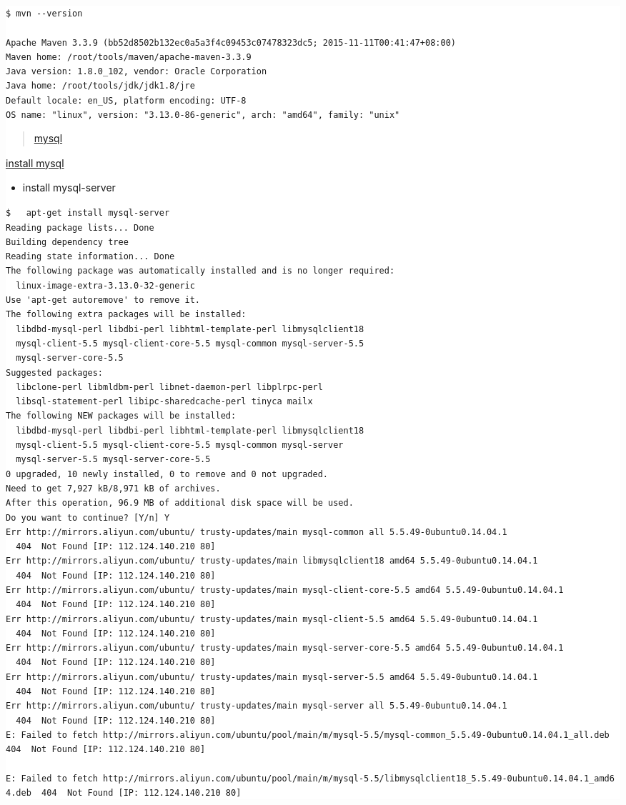 ```
$ mvn --version

Apache Maven 3.3.9 (bb52d8502b132ec0a5a3f4c09453c07478323dc5; 2015-11-11T00:41:47+08:00)
Maven home: /root/tools/maven/apache-maven-3.3.9
Java version: 1.8.0_102, vendor: Oracle Corporation
Java home: /root/tools/jdk/jdk1.8/jre
Default locale: en_US, platform encoding: UTF-8
OS name: "linux", version: "3.13.0-86-generic", arch: "amd64", family: "unix"
```

> [mysql](http://blog.csdn.net/fighter_yy/article/details/40753889)

[install mysql](http://www.cnblogs.com/wuhou/archive/2008/09/28/1301071.html)


- install mysql-server

```
$   apt-get install mysql-server
Reading package lists... Done
Building dependency tree
Reading state information... Done
The following package was automatically installed and is no longer required:
  linux-image-extra-3.13.0-32-generic
Use 'apt-get autoremove' to remove it.
The following extra packages will be installed:
  libdbd-mysql-perl libdbi-perl libhtml-template-perl libmysqlclient18
  mysql-client-5.5 mysql-client-core-5.5 mysql-common mysql-server-5.5
  mysql-server-core-5.5
Suggested packages:
  libclone-perl libmldbm-perl libnet-daemon-perl libplrpc-perl
  libsql-statement-perl libipc-sharedcache-perl tinyca mailx
The following NEW packages will be installed:
  libdbd-mysql-perl libdbi-perl libhtml-template-perl libmysqlclient18
  mysql-client-5.5 mysql-client-core-5.5 mysql-common mysql-server
  mysql-server-5.5 mysql-server-core-5.5
0 upgraded, 10 newly installed, 0 to remove and 0 not upgraded.
Need to get 7,927 kB/8,971 kB of archives.
After this operation, 96.9 MB of additional disk space will be used.
Do you want to continue? [Y/n] Y
Err http://mirrors.aliyun.com/ubuntu/ trusty-updates/main mysql-common all 5.5.49-0ubuntu0.14.04.1
  404  Not Found [IP: 112.124.140.210 80]
Err http://mirrors.aliyun.com/ubuntu/ trusty-updates/main libmysqlclient18 amd64 5.5.49-0ubuntu0.14.04.1
  404  Not Found [IP: 112.124.140.210 80]
Err http://mirrors.aliyun.com/ubuntu/ trusty-updates/main mysql-client-core-5.5 amd64 5.5.49-0ubuntu0.14.04.1
  404  Not Found [IP: 112.124.140.210 80]
Err http://mirrors.aliyun.com/ubuntu/ trusty-updates/main mysql-client-5.5 amd64 5.5.49-0ubuntu0.14.04.1
  404  Not Found [IP: 112.124.140.210 80]
Err http://mirrors.aliyun.com/ubuntu/ trusty-updates/main mysql-server-core-5.5 amd64 5.5.49-0ubuntu0.14.04.1
  404  Not Found [IP: 112.124.140.210 80]
Err http://mirrors.aliyun.com/ubuntu/ trusty-updates/main mysql-server-5.5 amd64 5.5.49-0ubuntu0.14.04.1
  404  Not Found [IP: 112.124.140.210 80]
Err http://mirrors.aliyun.com/ubuntu/ trusty-updates/main mysql-server all 5.5.49-0ubuntu0.14.04.1
  404  Not Found [IP: 112.124.140.210 80]
E: Failed to fetch http://mirrors.aliyun.com/ubuntu/pool/main/m/mysql-5.5/mysql-common_5.5.49-0ubuntu0.14.04.1_all.deb  404  Not Found [IP: 112.124.140.210 80]

E: Failed to fetch http://mirrors.aliyun.com/ubuntu/pool/main/m/mysql-5.5/libmysqlclient18_5.5.49-0ubuntu0.14.04.1_amd64.deb  404  Not Found [IP: 112.124.140.210 80]

```